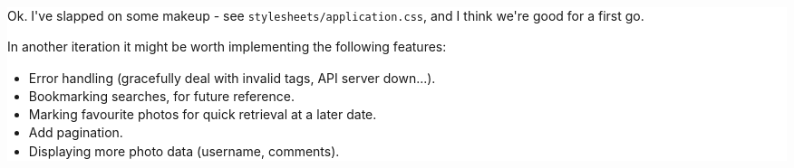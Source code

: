 Ok. I've slapped on some makeup - see `stylesheets/application.css`, and I think we're good for a first go.

In another iteration it might be worth implementing the following features:

* Error handling (gracefully deal with invalid tags, API server down...).
* Bookmarking searches, for future reference.
* Marking favourite photos for quick retrieval at a later date.
* Add pagination.
* Displaying more photo data (username, comments).